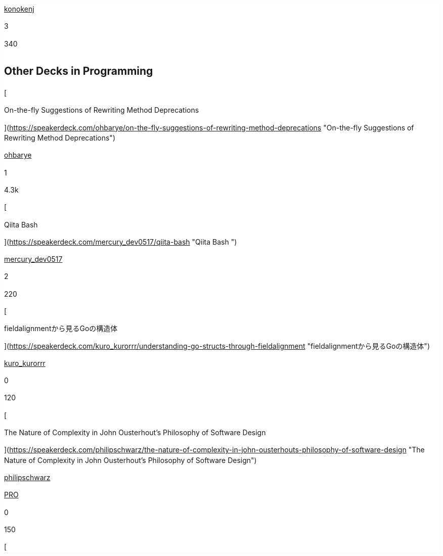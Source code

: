 [konokenj](https://speakerdeck.com/konokenj)

3

340

## Other Decks in Programming

[

On-the-fly Suggestions of Rewriting Method Deprecations

](https://speakerdeck.com/ohbarye/on-the-fly-suggestions-of-rewriting-method-deprecations "On-the-fly Suggestions of Rewriting Method Deprecations")

[ohbarye](https://speakerdeck.com/ohbarye)

1

4.3k

[

Qiita Bash

](https://speakerdeck.com/mercury_dev0517/qiita-bash "Qiita Bash ")

[mercury\_dev0517](https://speakerdeck.com/mercury_dev0517)

2

220

[

fieldalignmentから見るGoの構造体

](https://speakerdeck.com/kuro_kurorrr/understanding-go-structs-through-fieldalignment "fieldalignmentから見るGoの構造体")

[kuro\_kurorrr](https://speakerdeck.com/kuro_kurorrr)

0

120

[

The Nature of Complexity in John Ousterhout’s Philosophy of Software Design

](https://speakerdeck.com/philipschwarz/the-nature-of-complexity-in-john-ousterhouts-philosophy-of-software-design "The Nature of Complexity in John Ousterhout’s Philosophy of Software Design")

[philipschwarz](https://speakerdeck.com/philipschwarz)

[PRO](https://speakerdeck.com/pro)

0

150

[
